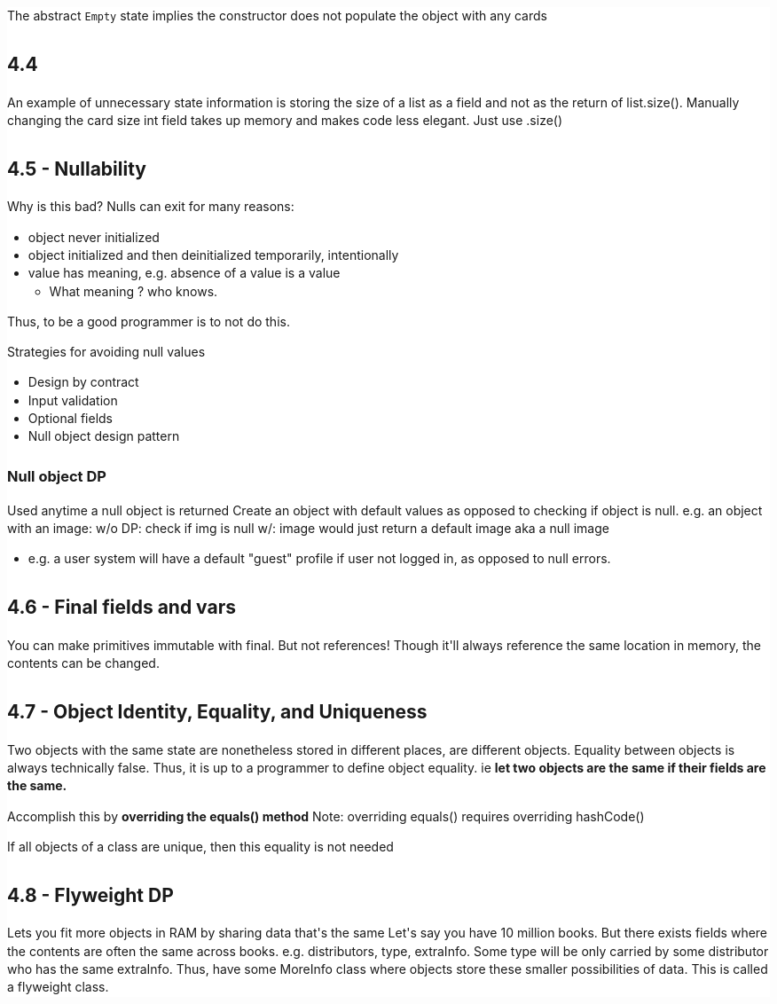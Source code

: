The abstract `Empty` state implies the constructor does not populate the object with any cards

## 4.4
An example of unnecessary state information is storing the size of a list as a field and not as the return of list.size(). Manually changing the card size int field takes up memory and makes code less elegant. Just use .size()

## 4.5 - Nullability
Why is this bad? Nulls can exit for many reasons:
- object never initialized
- object initialized and then deinitialized temporarily, intentionally
- value has meaning, e.g. absence of a value is a value
    - What meaning ? who knows.

Thus, to be a good programmer is to not do this.

Strategies for avoiding null values
- Design by contract
- Input validation
- Optional fields
- Null object design pattern

### Null object DP 
Used anytime a null object is returned
Create an object with default values as opposed to checking if object is null.
e.g. an object with an image: 
w/o DP: check if img is null
w/: image would just return a default image aka a null image
- e.g. a user system will have a default "guest" profile if user not logged in, as opposed to null errors.    

## 4.6 - Final fields and vars
You can make primitives immutable with final. But not references! Though it'll always reference the same location in memory, the contents can be changed.


## 4.7 - Object Identity, Equality, and Uniqueness
Two objects with the same state are nonetheless stored in different places, are different objects.
Equality between objects is always technically false. Thus, it is up to a programmer to define object equality.
ie __let two objects are the same if their fields are the same.__

Accomplish this by __overriding the equals() method__
Note: overriding equals() requires overriding hashCode()

If all objects of a class are unique, then this equality is not needed

## 4.8 - Flyweight DP
Lets you fit more objects in RAM by sharing data that's the same
Let's say you have 10 million books. But there exists fields where the contents are often the same across books.
e.g. distributors, type, extraInfo. Some type will be only carried by some distributor who has the same extraInfo.
Thus, have some MoreInfo class where objects store these smaller possibilities of data. This is called a flyweight class.
